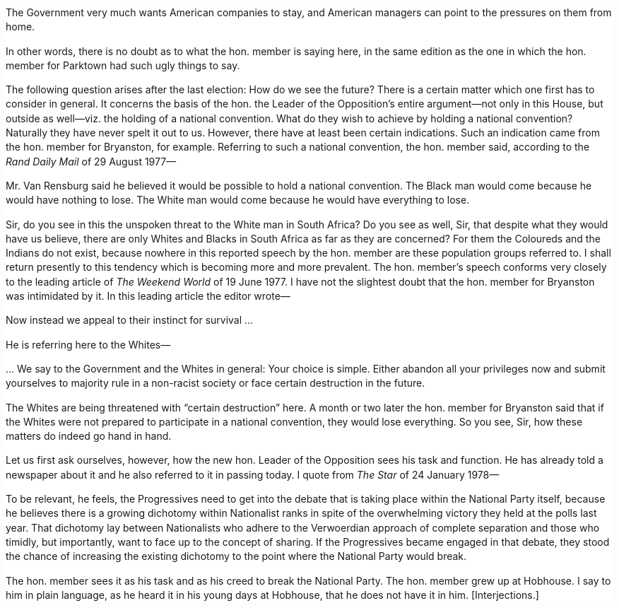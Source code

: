 <block name="quote">The Government very much wants American companies to stay, and American managers can point to the pressures on them from home.</block>

<p><span class="col_47-48" refersTo="page_0041"/>In other words, there is no doubt as to what the hon. member is saying here, in the same edition as the one in which the hon. member for Parktown had such ugly things to say.</p>

<p>The following question arises after the last election: How do we see the future? There is a certain matter which one first has to consider in general. It concerns the basis of the hon. the Leader of the Opposition&#x2019;s entire argument&#x2014;not only in this House, but outside as well&#x2014;viz. the holding of a national convention. What do they wish to achieve by holding a national convention? Naturally they have never spelt it out to us. However, there have at least been certain indications. Such an indication came from the hon. member for Bryanston, for example. Referring to such a national convention, the hon. member said, according to the <i>Rand Daily Mail</i> of 29 August 1977&#x2014;</p>

<block name="quote">Mr. Van Rensburg said he believed it would be possible to hold a national convention. The Black man would come because he would have nothing to lose. The White man would come because he would have everything to lose.</block>

<p>Sir, do you see in this the unspoken threat to the White man in South Africa? Do you see as well, Sir, that despite what they would have us believe, there are only Whites and Blacks in South Africa as far as they are concerned? For them the Coloureds and the Indians do not exist, because nowhere in this reported speech by the hon. member are these population groups referred to. I shall return presently to this tendency which is becoming more and more prevalent. The hon. member&#x2019;s speech conforms very closely to the leading article of <i>The Weekend World</i> of 19 June 1977. I have not the slightest doubt that the hon. member for Bryanston was intimidated by it. In this leading article the editor wrote&#x2014;</p>

<block name="quote">Now instead we appeal to their instinct for survival &#x2026;</block>

<p>He is referring here to the Whites&#x2014;</p>

<block name="quote">&#x2026; We say to the Government and the Whites in general: Your choice is simple. Either abandon all your privileges now and submit yourselves to majority rule in a non-racist society or face certain destruction in the future.</block>

<p>The Whites are being threatened with &#x201C;certain destruction&#x201D; here. A month or two later the hon. member for Bryanston said that if the Whites were not prepared to participate in a national convention, they would lose everything. So you see, Sir, how these matters do indeed go hand in hand.</p>

<p>Let us first ask ourselves, however, how the new hon. Leader of the Opposition sees his task and function. He has already told a newspaper about it and he also referred to it in passing today. I quote from <i>The Star</i> of 24 January 1978&#x2014;</p>

<block name="quote">To be relevant, he feels, the Progressives need to get into the debate that is taking place within the National Party itself, because he believes there is a growing dichotomy within Nationalist ranks in spite of the overwhelming victory they held at the polls last year. That dichotomy lay between Nationalists who adhere to the Verwoerdian approach of complete separation and those who timidly, but importantly, want to face up to the concept of sharing. If the Progressives became engaged in that debate, they stood the chance of increasing the existing dichotomy to the point where the National Party would break.</block>

<p>The hon. member sees it as his task and as his creed to break the National Party. The hon. member grew up at Hobhouse. I say to him in plain language, as he heard it in his young days at Hobhouse, that he does not have it in him. [Interjections.]</p>
